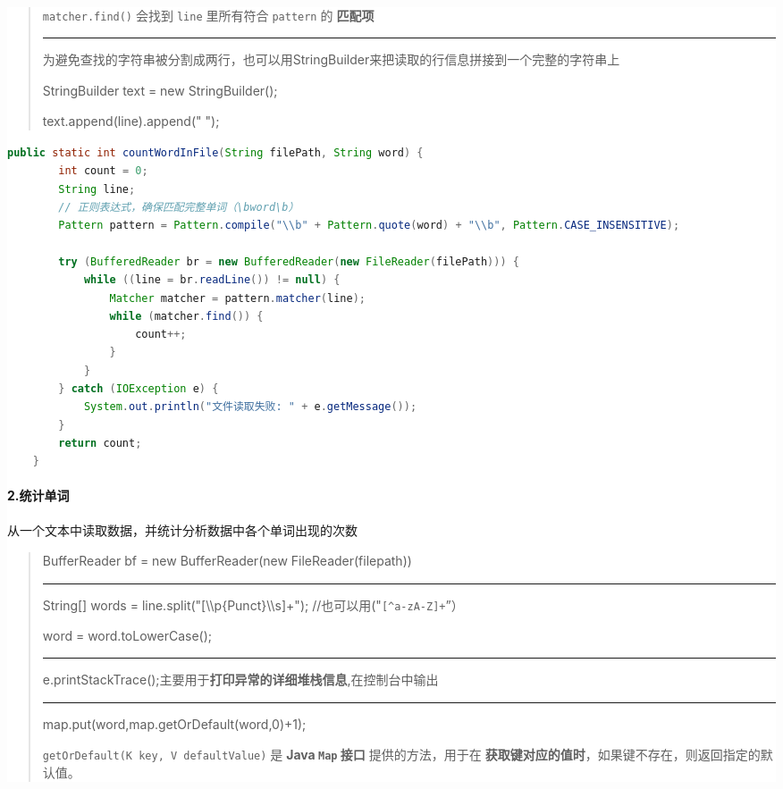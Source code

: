 > `matcher.find()` 会找到 `line` 里所有符合 `pattern` 的 **匹配项**
>
> ---
>
> 为避免查找的字符串被分割成两行，也可以用StringBuilder来把读取的行信息拼接到一个完整的字符串上
>
> StringBuilder text = new StringBuilder();
>
> text.append(line).append(" ");



```java
public static int countWordInFile(String filePath, String word) {
        int count = 0;
        String line;
        // 正则表达式，确保匹配完整单词（\bword\b）
        Pattern pattern = Pattern.compile("\\b" + Pattern.quote(word) + "\\b", Pattern.CASE_INSENSITIVE);

        try (BufferedReader br = new BufferedReader(new FileReader(filePath))) {
            while ((line = br.readLine()) != null) {
                Matcher matcher = pattern.matcher(line);
                while (matcher.find()) {
                    count++;
                }
            }
        } catch (IOException e) {
            System.out.println("文件读取失败: " + e.getMessage());
        }
        return count;
    }
```







#### 2.统计单词

从一个文本中读取数据，并统计分析数据中各个单词出现的次数

> BufferReader bf = new BufferReader(new FileReader(filepath))
>
> ---
>
> String[] words = line.split("[\\\p{Punct}\\\s]+");  //也可以用("`[^a-zA-Z]+`”）
>
> word = word.toLowerCase();
>
> ---
>
> e.printStackTrace();主要用于**打印异常的详细堆栈信息**,在控制台中输出
>
> ---
>
> 
>
> map.put(word,map.getOrDefault(word,0)+1);
>
> `getOrDefault(K key, V defaultValue)` 是 **Java `Map` 接口** 提供的方法，用于在 **获取键对应的值时**，如果键不存在，则返回指定的默认值。
